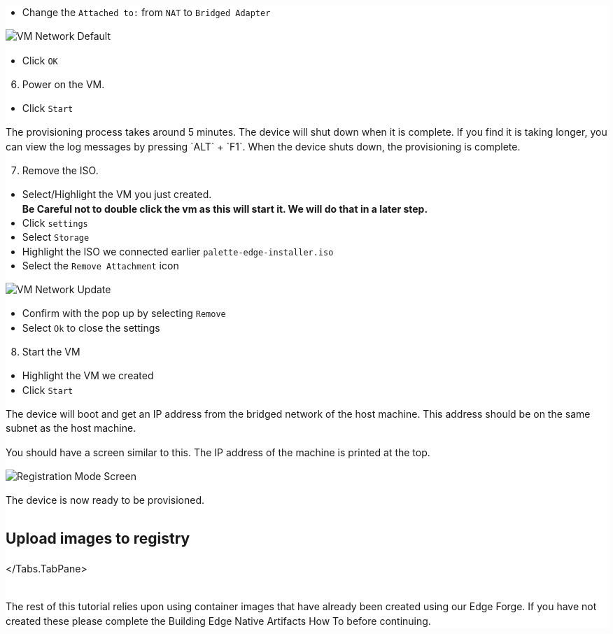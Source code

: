 * Change the `Attached to:` from `NAT` to `Bridged Adapter`

![VM Network Default](/tutorials/edge-native-virtualbox/vm_network.png)

* Click `OK`

6. Power on the VM.  

* Click `Start`

<InfoBox>
The provisioning process takes around 5 minutes.  The device will shut down when it is complete.  If you find it is taking longer, you can view the log messages by pressing `ALT` + `F1`.  
When the device shuts down, the provisioning is complete.
</InfoBox>

7. Remove the ISO.

* Select/Highlight the VM you just created.  
    **Be Careful not to double click the vm as this will start it.  We will do that in a later step.**
* Click `settings`
* Select `Storage`
* Highlight the ISO we connected earlier `palette-edge-installer.iso`
* Select the `Remove Attachment` icon

![VM Network Update](/tutorials/edge-native-virtualbox/vm_iso_remove.png)

* Confirm with the pop up by selecting `Remove`
* Select `Ok` to close the settings

8. Start the VM

* Highlight the VM we created
* Click `Start`

<InfoBox>
The device will boot and get an IP address from the bridged network of the host machine.  This address should be on the same subnet as the host machine.
</InfoBox>

You should have a screen similar to this.  The IP address of the machine is printed at the top.

![Registration Mode Screen](/tutorials/edge-native-virtualbox/registration.png)

The device is now ready to be provisioned.

## Upload images to registry


</Tabs.TabPane>

</Tabs>

<br />

<WarningBox>
The rest of this tutorial relies upon using container images that have already been created using our Edge Forge.  If you have not created these please complete the Building Edge Native Artifacts How To before continuing.
</WarningBox>
